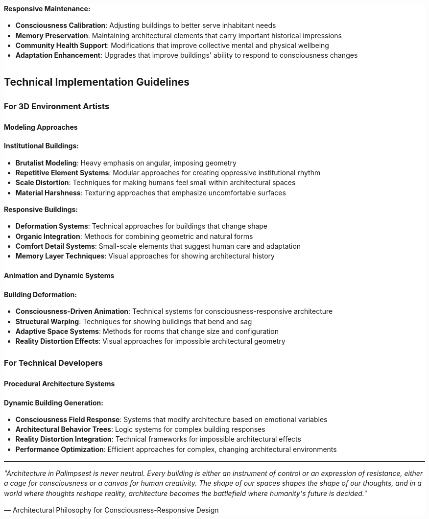 **Responsive Maintenance:**
- **Consciousness Calibration**: Adjusting buildings to better serve inhabitant needs
- **Memory Preservation**: Maintaining architectural elements that carry important historical impressions
- **Community Health Support**: Modifications that improve collective mental and physical wellbeing
- **Adaptation Enhancement**: Upgrades that improve buildings' ability to respond to consciousness changes

## Technical Implementation Guidelines

### For 3D Environment Artists

#### Modeling Approaches
**Institutional Buildings:**
- **Brutalist Modeling**: Heavy emphasis on angular, imposing geometry
- **Repetitive Element Systems**: Modular approaches for creating oppressive institutional rhythm
- **Scale Distortion**: Techniques for making humans feel small within architectural spaces
- **Material Harshness**: Texturing approaches that emphasize uncomfortable surfaces

**Responsive Buildings:**
- **Deformation Systems**: Technical approaches for buildings that change shape
- **Organic Integration**: Methods for combining geometric and natural forms
- **Comfort Detail Systems**: Small-scale elements that suggest human care and adaptation
- **Memory Layer Techniques**: Visual approaches for showing architectural history

#### Animation and Dynamic Systems
**Building Deformation:**
- **Consciousness-Driven Animation**: Technical systems for consciousness-responsive architecture
- **Structural Warping**: Techniques for showing buildings that bend and sag
- **Adaptive Space Systems**: Methods for rooms that change size and configuration
- **Reality Distortion Effects**: Visual approaches for impossible architectural geometry

### For Technical Developers

#### Procedural Architecture Systems
**Dynamic Building Generation:**
- **Consciousness Field Response**: Systems that modify architecture based on emotional variables
- **Architectural Behavior Trees**: Logic systems for complex building responses
- **Reality Distortion Integration**: Technical frameworks for impossible architectural effects
- **Performance Optimization**: Efficient approaches for complex, changing architectural environments

---

*"Architecture in Palimpsest is never neutral. Every building is either an instrument of control or an expression of resistance, either a cage for consciousness or a canvas for human creativity. The shape of our spaces shapes the shape of our thoughts, and in a world where thoughts reshape reality, architecture becomes the battlefield where humanity's future is decided."*

— Architectural Philosophy for Consciousness-Responsive Design